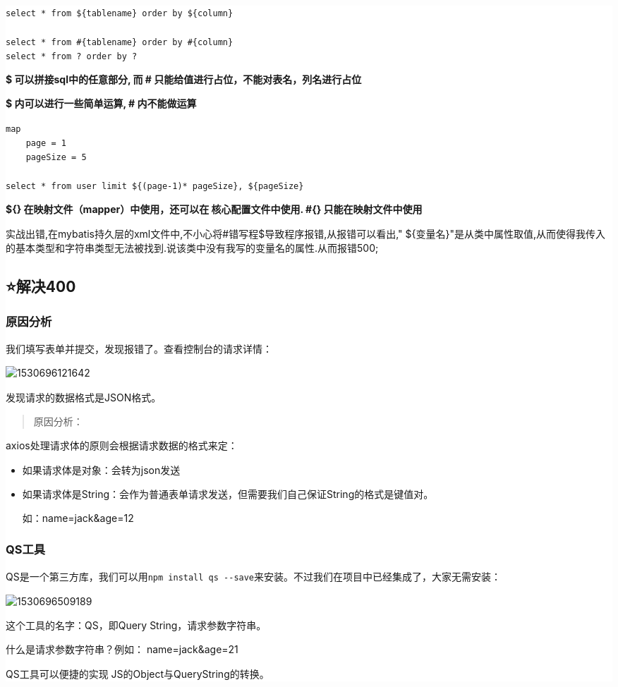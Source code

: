 ```mysql
select * from ${tablename} order by ${column}

select * from #{tablename} order by #{column}
select * from ? order by ?
```

**$ 可以拼接sql中的任意部分, 而 # 只能给值进行占位，不能对表名，列名进行占位**

**$ 内可以进行一些简单运算, # 内不能做运算**

```mysql
map
	page = 1
	pageSize = 5
	
select * from user limit ${(page-1)* pageSize}, ${pageSize}
```

**${} 在映射文件（mapper）中使用，还可以在 核心配置文件中使用. #{} 只能在映射文件中使用**

实战出错,在mybatis持久层的xml文件中,不小心将#错写程$导致程序报错,从报错可以看出," ${变量名}"是从类中属性取值,从而使得我传入的基本类型和字符串类型无法被找到.说该类中没有我写的变量名的属性.从而报错500;

## ⭐解决400

### 原因分析

我们填写表单并提交，发现报错了。查看控制台的请求详情：

![1530696121642](/1530696121642.png)



发现请求的数据格式是JSON格式。

> 原因分析：

axios处理请求体的原则会根据请求数据的格式来定：

- 如果请求体是对象：会转为json发送

- 如果请求体是String：会作为普通表单请求发送，但需要我们自己保证String的格式是键值对。

  如：name=jack&age=12



### QS工具

QS是一个第三方库，我们可以用`npm install qs --save`来安装。不过我们在项目中已经集成了，大家无需安装：

![1530696509189](/1530696509189.png)

这个工具的名字：QS，即Query String，请求参数字符串。

什么是请求参数字符串？例如： name=jack&age=21

QS工具可以便捷的实现 JS的Object与QueryString的转换。

